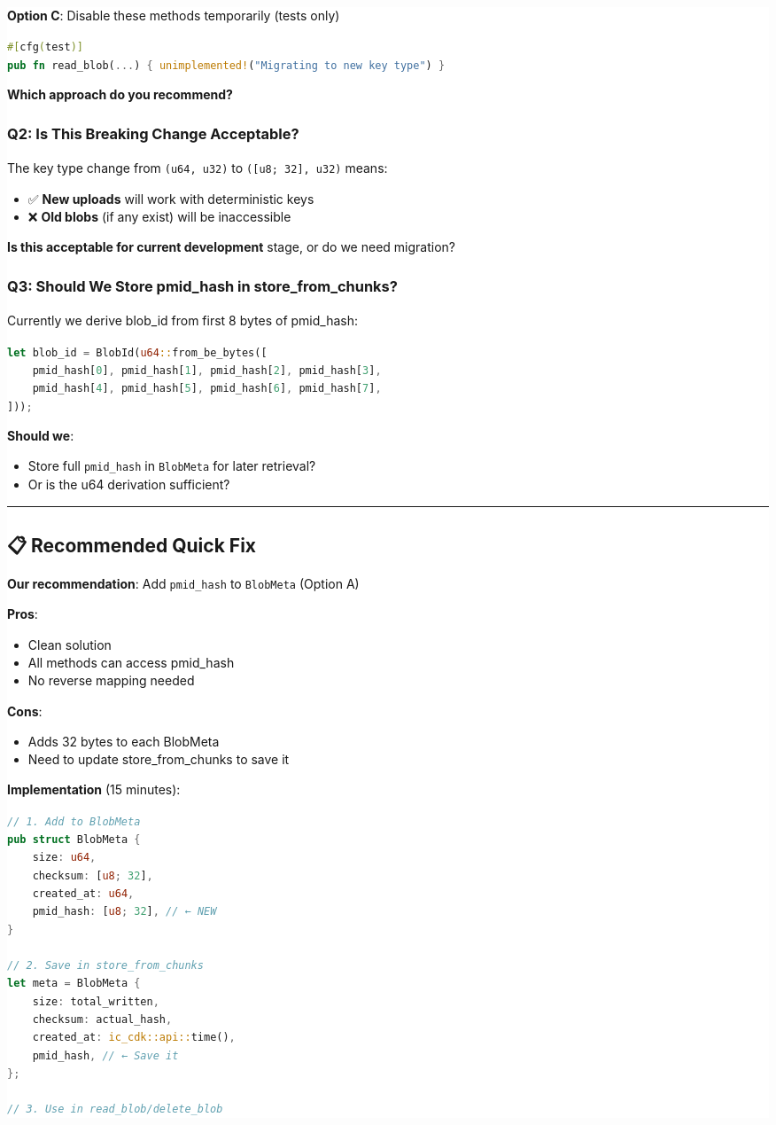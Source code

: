 **Option C**: Disable these methods temporarily (tests only)

```rust
#[cfg(test)]
pub fn read_blob(...) { unimplemented!("Migrating to new key type") }
```

**Which approach do you recommend?**

### Q2: Is This Breaking Change Acceptable?

The key type change from `(u64, u32)` to `([u8; 32], u32)` means:

- ✅ **New uploads** will work with deterministic keys
- ❌ **Old blobs** (if any exist) will be inaccessible

**Is this acceptable for current development** stage, or do we need migration?

### Q3: Should We Store pmid_hash in store_from_chunks?

Currently we derive blob_id from first 8 bytes of pmid_hash:

```rust
let blob_id = BlobId(u64::from_be_bytes([
    pmid_hash[0], pmid_hash[1], pmid_hash[2], pmid_hash[3],
    pmid_hash[4], pmid_hash[5], pmid_hash[6], pmid_hash[7],
]));
```

**Should we**:

- Store full `pmid_hash` in `BlobMeta` for later retrieval?
- Or is the u64 derivation sufficient?

---

## 📋 Recommended Quick Fix

**Our recommendation**: Add `pmid_hash` to `BlobMeta` (Option A)

**Pros**:

- Clean solution
- All methods can access pmid_hash
- No reverse mapping needed

**Cons**:

- Adds 32 bytes to each BlobMeta
- Need to update store_from_chunks to save it

**Implementation** (15 minutes):

```rust
// 1. Add to BlobMeta
pub struct BlobMeta {
    size: u64,
    checksum: [u8; 32],
    created_at: u64,
    pmid_hash: [u8; 32], // ← NEW
}

// 2. Save in store_from_chunks
let meta = BlobMeta {
    size: total_written,
    checksum: actual_hash,
    created_at: ic_cdk::api::time(),
    pmid_hash, // ← Save it
};

// 3. Use in read_blob/delete_blob
```
